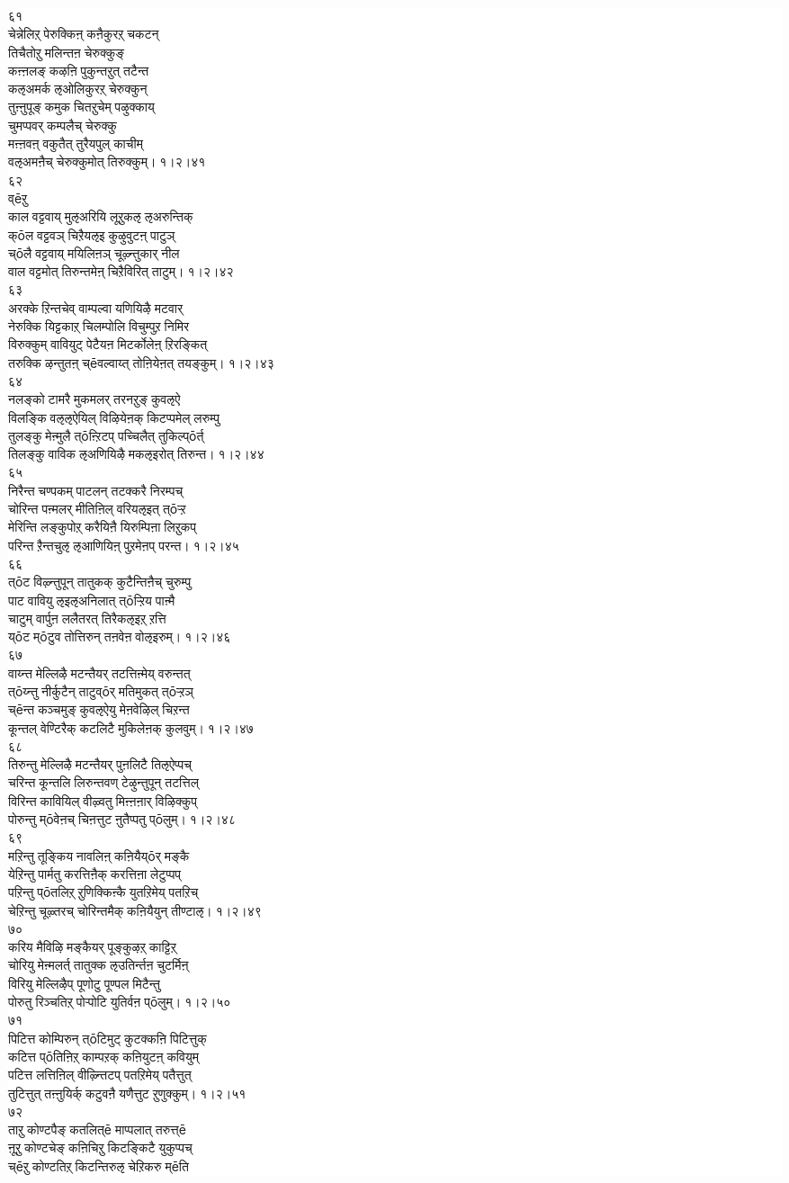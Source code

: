  ६१  
   चेन्नेलिऱ् पेरुक्किऩ् कऩैकुरऱ् चकटन्  
           तिचैतोऱु मलिन्तऩ चेरुक्कुङ्  
   कऩ्ऩलङ् कऴऩि पुकुन्तऱुत् तटैन्त  
           कऌअमर्क ऌओलिकुरऱ् चेरुक्कुन्  
   तुऩ्ऩुपूङ् कमुक चितऱुचेम् पऴुक्काय्  
            चुमप्पवर् कम्पलैच् चेरुक्कु  
   मऩ्ऩवऩ् वकुतैत् तुरैयपुल् काचीम्  
           वऌअमऩैच् चेरुक्कुमोत् तिरुक्कुम्। १।२।४१  
 ६२  
                व्ēऱु  
   काल वट्टवाय् मुऌअरियि लूऱुकऌ ऌअरुन्तिक्  
   क्ōल वट्टवञ् चिऱैयऌइ कुऴुवुटऩ् पाटुञ्  
   च्ōलै वट्टवाय् मयिलिऩञ् चूऴ्न्तुकार् नील  
   वाल वट्टमोत् तिरुन्तमेऩ् चिऱैविरित् ताटुम्। १।२।४२  
 ६३  
   अरक्के ऱिन्तचेव् वाम्पल्वा यणियिऴै मटवार्  
   नेरुक्कि यिट्टकाऱ् चिलम्पोलि विचुम्पुऱ निमिर  
   विरुक्कुम् वावियुट् पेटैयऩ मिटर्कोलेऩ् ऱिरङ्कित्  
   तरुक्कि ऴन्तुतऩ् च्ēवल्वाय्त् तोऩियेऩत् तयङ्कुम्। १।२।४३  
 ६४  
   नलङ्को टामरै मुकमलर् तरनऱुङ् कुवऌऐ  
   विलङ्कि वऌऌऐयिल् विऴियेऩक् किटप्पमेल् लरुम्पु  
   तुलङ्कु मेऩ्मुलै त्ōऩ्ऱिटप् पच्चिलैत् तुकिल्प्ōर्त्  
   तिलङ्कु वाविक ऌअणियिऴै मकऌइरोत् तिरुन्त। १।२।४४  
 ६५  
   निरैन्त चण्पकम् पाटलन् तटक्करै निरम्पच्  
   चोरिन्त पऩ्मलर् मीतिऩिल् वरियऌइत् त्ōऱ्ऱ  
   मेरिन्ति लङ्कुपोऱ् करैयिऩै यिरुम्पिऩा लिऱुकप्  
   परिन्त ऱैन्तचुऌ ऌआणियिऩ् पुऱमेऩप् परन्त। १।२।४५  
 ६६  
   त्ōट विऴ्न्तुपून् तातुकक् कुटैन्तिऩैच् चुरुम्पु  
   पाट वावियु ऌइऌअनिलात् त्ōऱ्ऱिय पाऩ्मै  
   चाटुम् वार्पुऩ ललैतरत् तिरैकऌइऱ् ऱत्ति  
   य्ōट म्ōटुव तोत्तिरुन् तऩवेऩ वोऌइरुम्। १।२।४६  
 ६७  
   वाय्न्त मेल्लिऴै मटन्तैयर् तटत्तिऩ्मेय् वरुन्तत्  
   त्ōय्न्तु नीर्कुटैन् ताटुव्ōर् मतिमुकत् त्ōऱ्ऱञ्  
   च्ēन्त कञ्चमुङ् कुवऌऐयु मेऩवेऴिल् चिऱन्त  
   कून्तल् वेण्टिरैक् कटलिटै मुकिलेऩक् कुलवुम्। १।२।४७  
 ६८  
   तिरुन्तु मेल्लिऴै मटन्तैयर् पुऩलिटै तिऌऐप्पच्  
   चरिन्त कून्तलि लिरुन्तवण् टेऴुन्तुपून् तटत्तिल्  
   विरिन्त कावियिल् वीऴ्वतु मिऩ्ऩऩार् विऴिक्कुप्  
   पोरुन्तु म्ōवेऩच् चिऩत्तुट ऩुतैप्पतु प्ōलुम्। १।२।४८  
 ६९  
   मऱिन्तु तूङ्किय नावलिऩ् कऩियैय्ōर् मङ्कै  
   येऱिन्तु पार्मतु करत्तिऩैक् करत्तिऩा लेटुप्पप्  
   पऱिन्तु प्ōतलिऱ् ऱुणिक्किऩ्कै युतऱिमेय् पतऱिच्  
   चेऱिन्तु चूऴ्तरच् चोरिन्तमैक् कऩियैयुन् तीण्टाऌ। १।२।४९  
 ७०  
   करिय मैविऴि मङ्कैयर् पूङ्कुऴऱ् काट्टिऱ्  
   चोरियु मेऩ्मलर्त् तातुक्क ऌउतिर्न्तऩ चुटर्मिऩ्  
   विरियु मेल्लिऴैप् पूणोटु पूण्पल मिटैन्तु  
   पोरुतु रिञ्चतिऱ् पोऱ्पोटि युतिर्वऩ प्ōलुम्। १।२।५०  
 ७१  
   पिटित्त कोम्पिरुन् त्ōटिमुट् कुटक्कऩि पिटित्तुक्  
   कटित्त प्ōतिऩिऱ् काम्पऱक् कऩियुटऩ् कवियुम्  
   पटित्त लत्तिऩिल् वीऴ्न्तिटप् पतऱिमेय् पतैत्तुत्  
   तुटित्तुत् तऩ्ऩुयिर्क् कटुवऩै यणैत्तुट ऱुणुक्कुम्। १।२।५१  
 ७२  
   ताऱु कोण्टपैङ् कतलित्ē माप्पलात् तरुत्त्ē  
   ऩूऱु कोण्टचेङ् कऩिचिऱु किटङ्किटै युकुप्पच्  
   च्ēऱु कोण्टतिऱ् किटन्तिरुऌ चेऱिकरु म्ēति  